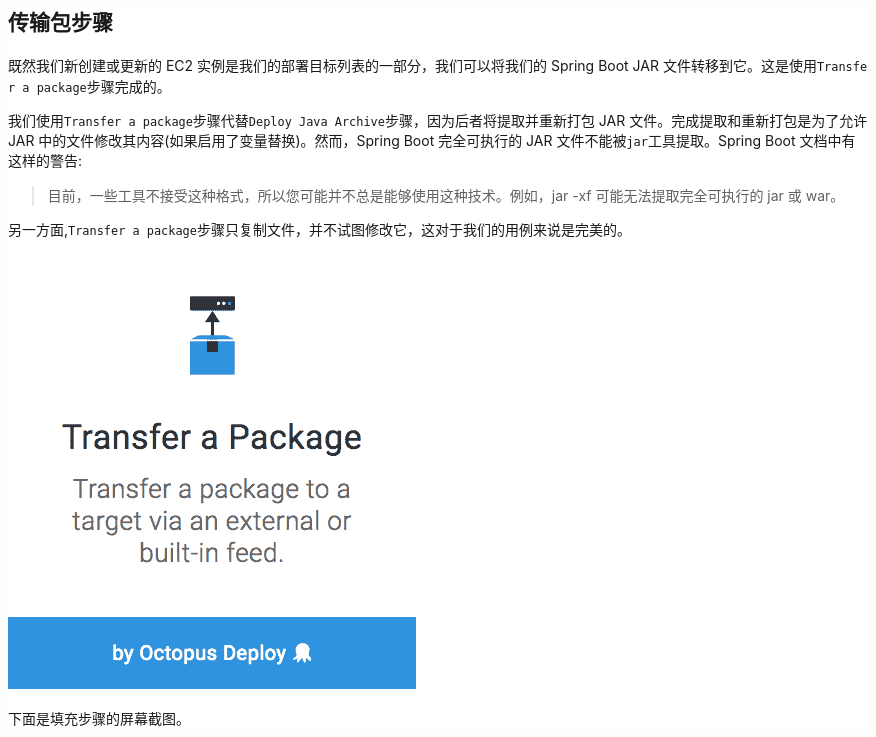 ## 传输包步骤

既然我们新创建或更新的 EC2 实例是我们的部署目标列表的一部分，我们可以将我们的 Spring Boot JAR 文件转移到它。这是使用`Transfer a package`步骤完成的。

我们使用`Transfer a package`步骤代替`Deploy Java Archive`步骤，因为后者将提取并重新打包 JAR 文件。完成提取和重新打包是为了允许 JAR 中的文件修改其内容(如果启用了变量替换)。然而，Spring Boot 完全可执行的 JAR 文件不能被`jar`工具提取。Spring Boot 文档中有这样的警告:

> 目前，一些工具不接受这种格式，所以您可能并不总是能够使用这种技术。例如，jar -xf 可能无法提取完全可执行的 jar 或 war。

另一方面,`Transfer a package`步骤只复制文件，并不试图修改它，这对于我们的用例来说是完美的。

[![Transfer a package step](img/679d187bffb330da8969b5043277faa5.png)](#)

下面是填充步骤的屏幕截图。
